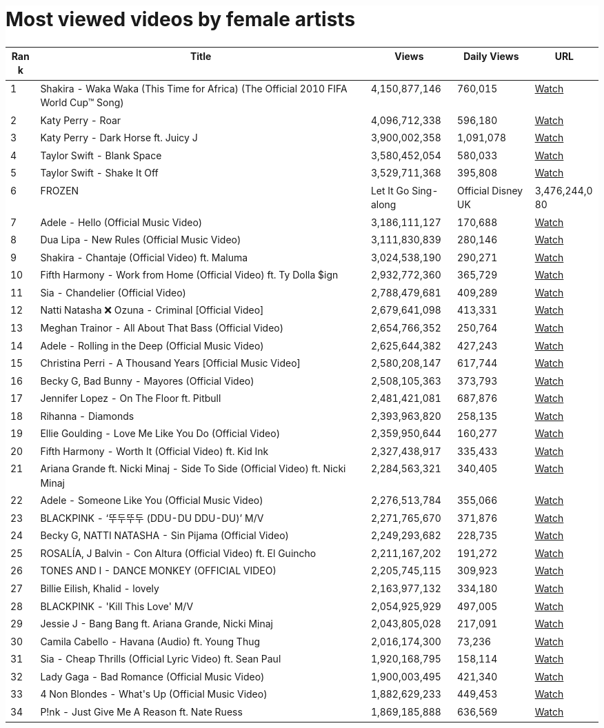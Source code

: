 # Most viewed videos by female artists

| Rank | Title | Views | Daily Views | URL |
|------|--------|-------|-------------|-----|
| 1 | Shakira - Waka Waka (This Time for Africa) (The Official 2010 FIFA World Cup™ Song) | 4,150,877,146 | 760,015 | [Watch](https://youtube.com/watch?v=pRpeEdMmmQ0) |
| 2 | Katy Perry - Roar | 4,096,712,338 | 596,180 | [Watch](https://youtube.com/watch?v=CevxZvSJLk8) |
| 3 | Katy Perry - Dark Horse ft. Juicy J | 3,900,002,358 | 1,091,078 | [Watch](https://youtube.com/watch?v=0KSOMA3QBU0) |
| 4 | Taylor Swift - Blank Space | 3,580,452,054 | 580,033 | [Watch](https://youtube.com/watch?v=e-ORhEE9VVg) |
| 5 | Taylor Swift - Shake It Off | 3,529,711,368 | 395,808 | [Watch](https://youtube.com/watch?v=nfWlot6h_JM) |
| 6 | FROZEN | Let It Go Sing-along | Official Disney UK | 3,476,244,080 | 562,720 | [Watch](https://youtube.com/watch?v=L0MK7qz13bU) |
| 7 | Adele - Hello (Official Music Video) | 3,186,111,127 | 170,688 | [Watch](https://youtube.com/watch?v=YQHsXMglC9A) |
| 8 | Dua Lipa - New Rules (Official Music Video) | 3,111,830,839 | 280,146 | [Watch](https://youtube.com/watch?v=k2qgadSvNyU) |
| 9 | Shakira - Chantaje (Official Video) ft. Maluma | 3,024,538,190 | 290,271 | [Watch](https://youtube.com/watch?v=6Mgqbai3fKo) |
| 10 | Fifth Harmony - Work from Home (Official Video) ft. Ty Dolla $ign | 2,932,772,360 | 365,729 | [Watch](https://youtube.com/watch?v=5GL9JoH4Sws) |
| 11 | Sia - Chandelier (Official Video) | 2,788,479,681 | 409,289 | [Watch](https://youtube.com/watch?v=2vjPBrBU-TM) |
| 12 | Natti Natasha ❌ Ozuna - Criminal [Official Video] | 2,679,641,098 | 413,331 | [Watch](https://youtube.com/watch?v=VqEbCxg2bNI) |
| 13 | Meghan Trainor - All About That Bass (Official Video) | 2,654,766,352 | 250,764 | [Watch](https://youtube.com/watch?v=7PCkvCPvDXk) |
| 14 | Adele - Rolling in the Deep (Official Music Video) | 2,625,644,382 | 427,243 | [Watch](https://youtube.com/watch?v=rYEDA3JcQqw) |
| 15 | Christina Perri - A Thousand Years [Official Music Video] | 2,580,208,147 | 617,744 | [Watch](https://youtube.com/watch?v=rtOvBOTyX00) |
| 16 | Becky G, Bad Bunny - Mayores (Official Video) | 2,508,105,363 | 373,793 | [Watch](https://youtube.com/watch?v=GMFewiplIbw) |
| 17 | Jennifer Lopez - On The Floor ft. Pitbull | 2,481,421,081 | 687,876 | [Watch](https://youtube.com/watch?v=t4H_Zoh7G5A) |
| 18 | Rihanna - Diamonds | 2,393,963,820 | 258,135 | [Watch](https://youtube.com/watch?v=lWA2pjMjpBs) |
| 19 | Ellie Goulding - Love Me Like You Do (Official Video) | 2,359,950,644 | 160,277 | [Watch](https://youtube.com/watch?v=AJtDXIazrMo) |
| 20 | Fifth Harmony - Worth It (Official Video) ft. Kid Ink | 2,327,438,917 | 335,433 | [Watch](https://youtube.com/watch?v=YBHQbu5rbdQ) |
| 21 | Ariana Grande ft. Nicki Minaj - Side To Side (Official Video) ft. Nicki Minaj | 2,284,563,321 | 340,405 | [Watch](https://youtube.com/watch?v=SXiSVQZLje8) |
| 22 | Adele - Someone Like You (Official Music Video) | 2,276,513,784 | 355,066 | [Watch](https://youtube.com/watch?v=hLQl3WQQoQ0) |
| 23 | BLACKPINK - ‘뚜두뚜두 (DDU-DU DDU-DU)’ M/V | 2,271,765,670 | 371,876 | [Watch](https://youtube.com/watch?v=IHNzOHi8sJs) |
| 24 | Becky G, NATTI NATASHA - Sin Pijama (Official Video) | 2,249,293,682 | 228,735 | [Watch](https://youtube.com/watch?v=zEf423kYfqk) |
| 25 | ROSALÍA, J Balvin - Con Altura (Official Video) ft. El Guincho | 2,211,167,202 | 191,272 | [Watch](https://youtube.com/watch?v=p7bfOZek9t4) |
| 26 | TONES AND I - DANCE MONKEY (OFFICIAL VIDEO) | 2,205,745,115 | 309,923 | [Watch](https://youtube.com/watch?v=q0hyYWKXF0Q) |
| 27 | Billie Eilish, Khalid - lovely | 2,163,977,132 | 334,180 | [Watch](https://youtube.com/watch?v=V1Pl8CzNzCw) |
| 28 | BLACKPINK - 'Kill This Love' M/V | 2,054,925,929 | 497,005 | [Watch](https://youtube.com/watch?v=2S24-y0Ij3Y) |
| 29 | Jessie J - Bang Bang ft. Ariana Grande, Nicki Minaj | 2,043,805,028 | 217,091 | [Watch](https://youtube.com/watch?v=0HDdjwpPM3Y) |
| 30 | Camila Cabello - Havana (Audio) ft. Young Thug | 2,016,174,300 | 73,236 | [Watch](https://youtube.com/watch?v=HCjNJDNzw8Y) |
| 31 | Sia - Cheap Thrills (Official Lyric Video) ft. Sean Paul | 1,920,168,795 | 158,114 | [Watch](https://youtube.com/watch?v=nYh-n7EOtMA) |
| 32 | Lady Gaga - Bad Romance (Official Music Video) | 1,900,003,495 | 421,340 | [Watch](https://youtube.com/watch?v=qrO4YZeyl0I) |
| 33 | 4 Non Blondes - What's Up (Official Music Video) | 1,882,629,233 | 449,453 | [Watch](https://youtube.com/watch?v=6NXnxTNIWkc) |
| 34 | P!nk - Just Give Me A Reason ft. Nate Ruess | 1,869,185,888 | 636,569 | [Watch](https://youtube.com/watch?v=OpQFFLBMEPI) |